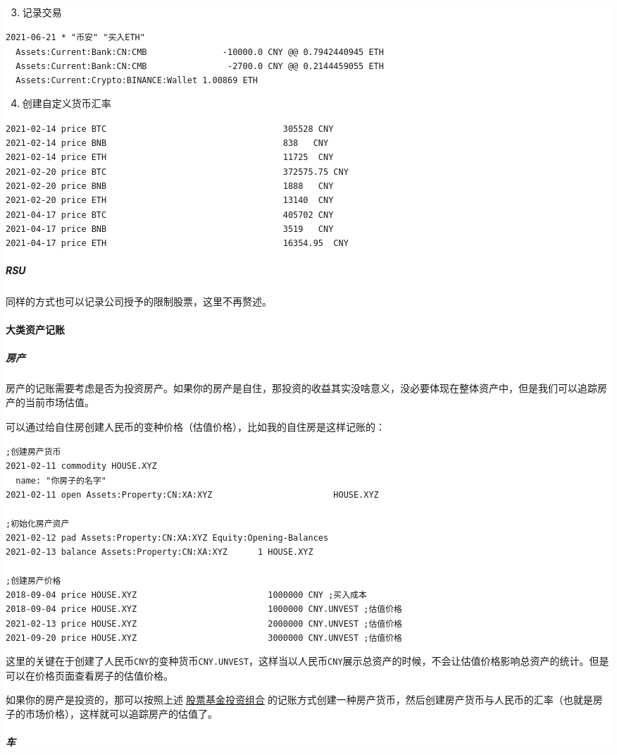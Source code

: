 3. 记录交易

```text
2021-06-21 * "币安" "买入ETH"
  Assets:Current:Bank:CN:CMB               -10000.0 CNY @@ 0.7942440945 ETH
  Assets:Current:Bank:CN:CMB                -2700.0 CNY @@ 0.2144459055 ETH
  Assets:Current:Crypto:BINANCE:Wallet 1.00869 ETH
```

4. 创建自定义货币汇率

```text
2021-02-14 price BTC                                   305528 CNY
2021-02-14 price BNB                                   838   CNY
2021-02-14 price ETH                                   11725  CNY
2021-02-20 price BTC                                   372575.75 CNY
2021-02-20 price BNB                                   1888   CNY
2021-02-20 price ETH                                   13140  CNY
2021-04-17 price BTC                                   405702 CNY
2021-04-17 price BNB                                   3519   CNY
2021-04-17 price ETH                                   16354.95  CNY
```

##### RSU

同样的方式也可以记录公司授予的限制股票，这里不再赘述。

#### 大类资产记账

##### 房产

房产的记账需要考虑是否为投资房产。如果你的房产是自住，那投资的收益其实没啥意义，没必要体现在整体资产中，但是我们可以追踪房产的当前市场估值。

可以通过给自住房创建人民币的变种价格（估值价格），比如我的自住房是这样记账的：

```text
;创建房产货币
2021-02-11 commodity HOUSE.XYZ
  name: "你房子的名字"
2021-02-11 open Assets:Property:CN:XA:XYZ                        HOUSE.XYZ

;初始化房产资产
2021-02-12 pad Assets:Property:CN:XA:XYZ Equity:Opening-Balances
2021-02-13 balance Assets:Property:CN:XA:XYZ      1 HOUSE.XYZ

;创建房产价格
2018-09-04 price HOUSE.XYZ                          1000000 CNY ;买入成本
2018-09-04 price HOUSE.XYZ                          1000000 CNY.UNVEST ;估值价格
2021-02-13 price HOUSE.XYZ                          2000000 CNY.UNVEST ;估值价格
2021-09-20 price HOUSE.XYZ                          3000000 CNY.UNVEST ;估值价格
```

这里的关键在于创建了人民币`CNY`的变种货币`CNY.UNVEST`，这样当以人民币`CNY`展示总资产的时候，不会让估值价格影响总资产的统计。但是可以在价格页面查看房子的估值价格。

如果你的房产是投资的，那可以按照上述 [股票基金投资组合](#股票基金投资组合) 的记账方式创建一种房产货币，然后创建房产货币与人民币的汇率（也就是房子的市场价格），这样就可以追踪房产的估值了。

##### 车
